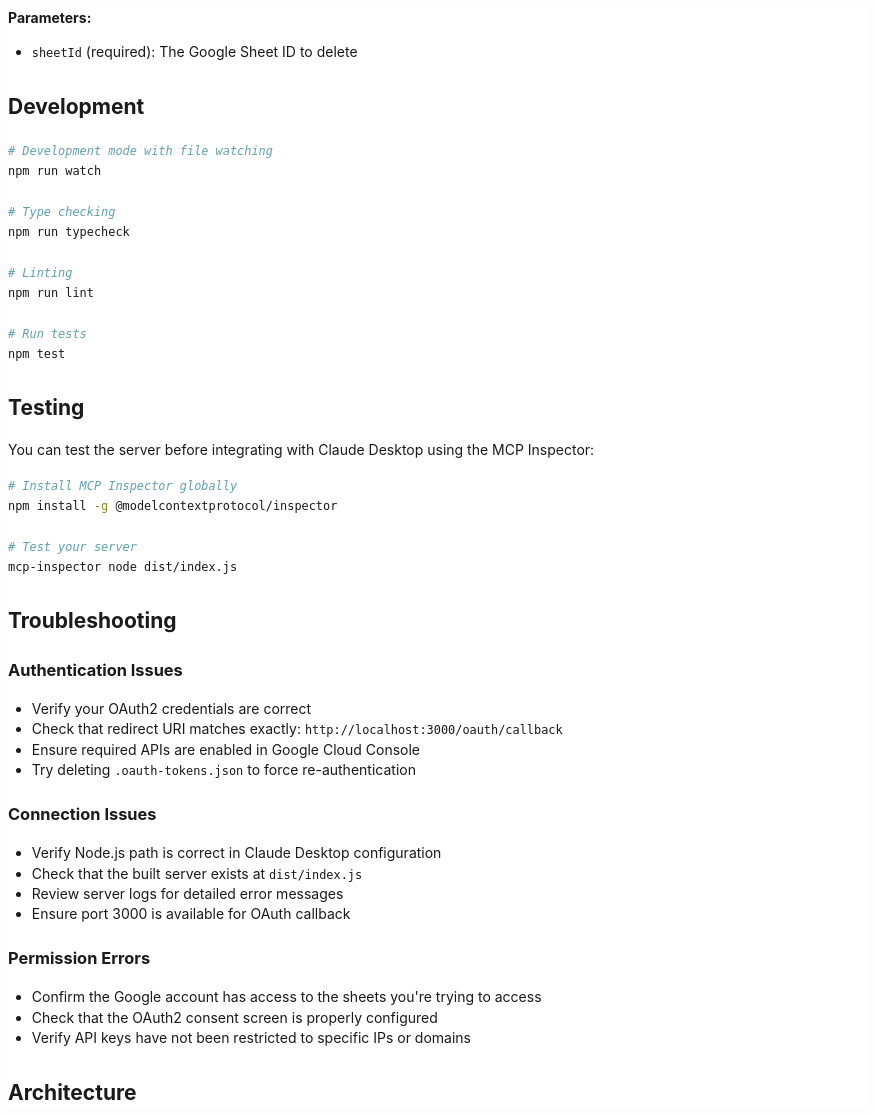 **Parameters:**
- `sheetId` (required): The Google Sheet ID to delete

## Development

```bash
# Development mode with file watching
npm run watch

# Type checking
npm run typecheck

# Linting
npm run lint

# Run tests
npm test
```

## Testing

You can test the server before integrating with Claude Desktop using the MCP Inspector:

```bash
# Install MCP Inspector globally
npm install -g @modelcontextprotocol/inspector

# Test your server
mcp-inspector node dist/index.js
```

## Troubleshooting

### Authentication Issues
- Verify your OAuth2 credentials are correct
- Check that redirect URI matches exactly: `http://localhost:3000/oauth/callback`
- Ensure required APIs are enabled in Google Cloud Console
- Try deleting `.oauth-tokens.json` to force re-authentication

### Connection Issues
- Verify Node.js path is correct in Claude Desktop configuration
- Check that the built server exists at `dist/index.js`
- Review server logs for detailed error messages
- Ensure port 3000 is available for OAuth callback

### Permission Errors
- Confirm the Google account has access to the sheets you're trying to access
- Check that the OAuth2 consent screen is properly configured
- Verify API keys have not been restricted to specific IPs or domains

## Architecture
